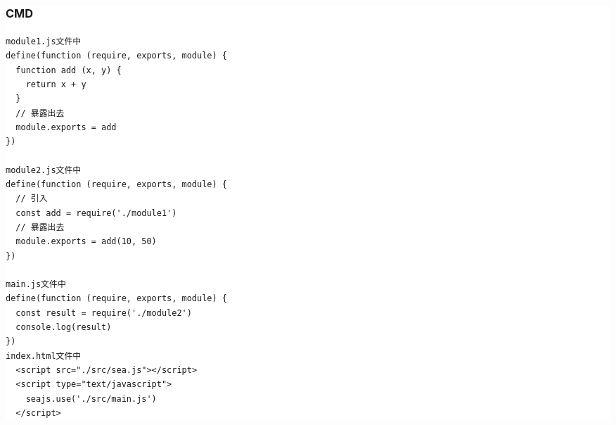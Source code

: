 
### CMD

```
module1.js文件中
define(function (require, exports, module) {
  function add (x, y) {
    return x + y
  }
  // 暴露出去
  module.exports = add
})

module2.js文件中
define(function (require, exports, module) {
  // 引入
  const add = require('./module1')
  // 暴露出去
  module.exports = add(10, 50)
})

main.js文件中
define(function (require, exports, module) {
  const result = require('./module2')
  console.log(result)
})
index.html文件中
  <script src="./src/sea.js"></script>
  <script type="text/javascript">
    seajs.use('./src/main.js')
  </script>
```



